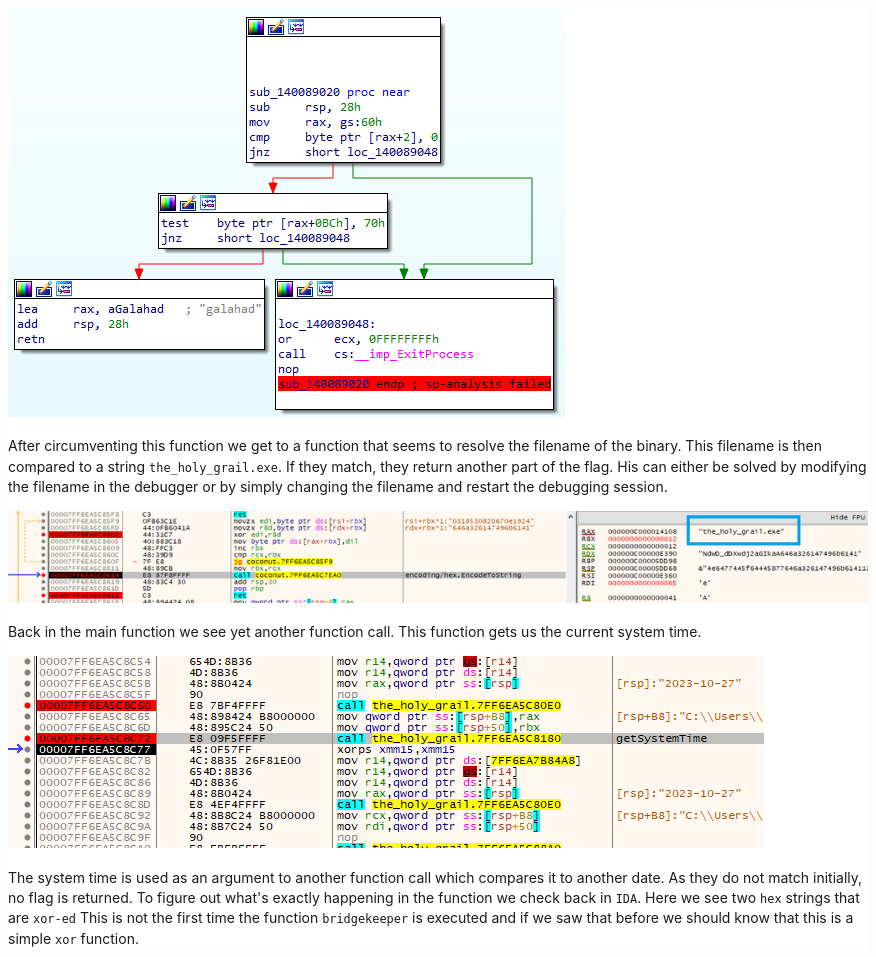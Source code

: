 ![](img/24_being_debugged.PNG)

After circumventing this function we get to a function that seems to resolve the filename of the binary. This filename is then compared to a string `the_holy_grail.exe`.  If they match, they return another part of the flag. His can either be solved by modifying the filename in the debugger or by simply changing the filename and restart the debugging session.

![](img/26_filename.PNG)

Back in the main function we see yet another function call. This function gets us the current system time.

![](img/27_getsystemtime.PNG)

The system time is used as an argument to another function call which compares it to another date. As they do not match initially, no flag is returned. To figure out what's exactly happening in the function we check back in `IDA`. Here we see two `hex` strings that are `xor-ed` This is not the first time the function `bridgekeeper` is executed and if we saw that before we should know that this is a simple `xor` function.
